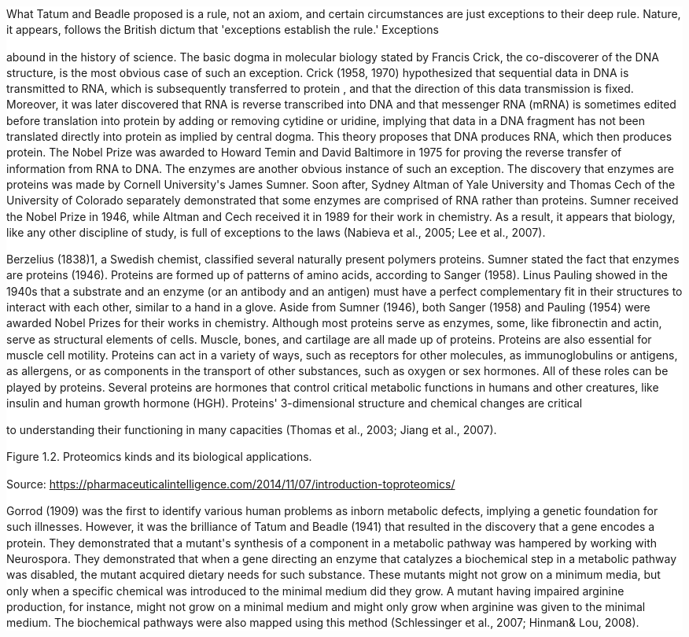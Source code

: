 What Tatum and Beadle proposed is a rule, not an axiom, and certain circumstances  are  just  exceptions  to  their  deep  rule.  Nature,  it  appears, follows the British dictum that 'exceptions establish the rule.' Exceptions

abound in the history  of  science. The  basic  dogma  in  molecular  biology stated  by  Francis  Crick,  the  co-discoverer  of  the  DNA  structure,  is  the most obvious case of such an exception. Crick (1958, 1970) hypothesized that sequential data in DNA is transmitted to RNA, which is subsequently transferred to protein , and that the direction of this data transmission is fixed. Moreover, it was later discovered that RNA is reverse transcribed into DNA and that messenger RNA (mRNA) is sometimes edited before translation into protein by adding or removing cytidine or uridine, implying that data in a DNA fragment has not been translated directly into protein as implied by central dogma. This theory proposes that DNA produces RNA, which then produces protein. The Nobel Prize was awarded to Howard Temin and David Baltimore in  1975  for  proving  the  reverse  transfer  of  information from RNA to DNA. The enzymes are another obvious instance of such an exception. The discovery that enzymes are proteins was made by Cornell University's James Sumner. Soon after, Sydney Altman of Yale University and Thomas Cech of the University of Colorado separately demonstrated that  some  enzymes  are  comprised  of  RNA  rather  than  proteins.  Sumner received  the  Nobel  Prize  in  1946,  while Altman  and  Cech  received  it  in 1989 for their work in chemistry. As a result, it appears that biology, like any other discipline of study, is full of exceptions to the laws (Nabieva et al., 2005; Lee et al., 2007).

Berzelius (1838)1, a Swedish chemist, classified several naturally present polymers proteins. Sumner stated the fact that enzymes are proteins (1946). Proteins  are  formed  up  of  patterns  of  amino  acids,  according  to  Sanger (1958). Linus Pauling showed in the 1940s that a substrate and an enzyme (or an antibody and an antigen) must have a perfect complementary fit in their structures to interact with each other, similar to a hand in a glove. Aside from Sumner (1946), both Sanger (1958) and Pauling (1954) were awarded Nobel Prizes for their works in chemistry. Although most proteins serve as enzymes, some, like fibronectin and actin, serve as structural elements of cells. Muscle, bones, and cartilage are all made up of proteins. Proteins are also essential for muscle cell motility. Proteins can act in a variety of ways, such  as  receptors  for  other  molecules,  as  immunoglobulins  or  antigens, as  allergens,  or  as  components  in  the  transport  of  other  substances,  such as oxygen or sex hormones. All of these roles can be played by proteins. Several  proteins  are  hormones  that  control  critical  metabolic  functions in  humans  and  other  creatures,  like  insulin  and  human  growth  hormone (HGH). Proteins' 3-dimensional structure and chemical changes are critical

to understanding their functioning in many capacities (Thomas et al., 2003; Jiang et al., 2007).

Figure 1.2. Proteomics kinds and its biological applications.



Source: https://pharmaceuticalintelligence.com/2014/11/07/introduction-toproteomics/

Gorrod  (1909)  was  the  first  to  identify  various  human  problems  as inborn metabolic defects, implying a genetic foundation for such illnesses. However, it was the brilliance of  Tatum and Beadle (1941) that resulted in the discovery that a gene encodes a protein. They demonstrated that a mutant's synthesis of a component in a metabolic pathway was hampered by working with Neurospora. They demonstrated that when a gene directing an enzyme that catalyzes a biochemical step in a metabolic pathway was disabled, the mutant  acquired  dietary  needs  for  such  substance.  These  mutants  might not  grow  on  a  minimum  media,  but  only  when  a  specific  chemical  was introduced to the minimal medium did they grow. A mutant having impaired arginine  production,  for  instance,  might  not  grow  on  a  minimal  medium and might only grow when arginine was given to the minimal medium. The biochemical pathways were also mapped using this method (Schlessinger et al., 2007; Hinman&amp; Lou, 2008).
